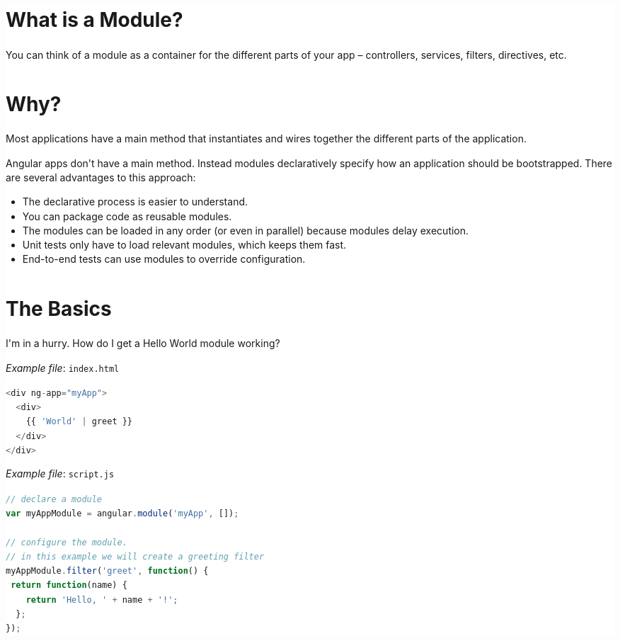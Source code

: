 




# What is a Module?

You can think of a module as a container for the different parts of your app – controllers,
services, filters, directives, etc.




# Why?

Most applications have a main method that instantiates and wires together the different parts of
the application.

Angular apps don't have a main method. Instead modules declaratively specify how an application
should be bootstrapped. There are several advantages to this approach:

  * The declarative process is easier to understand.
  * You can package code as reusable modules.
  * The modules can be loaded in any order (or even in parallel) because modules delay execution.
  * Unit tests only have to load relevant modules, which keeps them fast.
  * End-to-end tests can use modules to override configuration.





# The Basics

I'm in a hurry. How do I get a Hello World module working?

  
_Example file_: `index.html`

```javascript
<div ng-app="myApp">
  <div>
    {{ 'World' | greet }}
  </div>
</div>
```


  
_Example file_: `script.js`

```javascript
// declare a module
var myAppModule = angular.module('myApp', []);

// configure the module.
// in this example we will create a greeting filter
myAppModule.filter('greet', function() {
 return function(name) {
    return 'Hello, ' + name + '!';
  };
});
```
